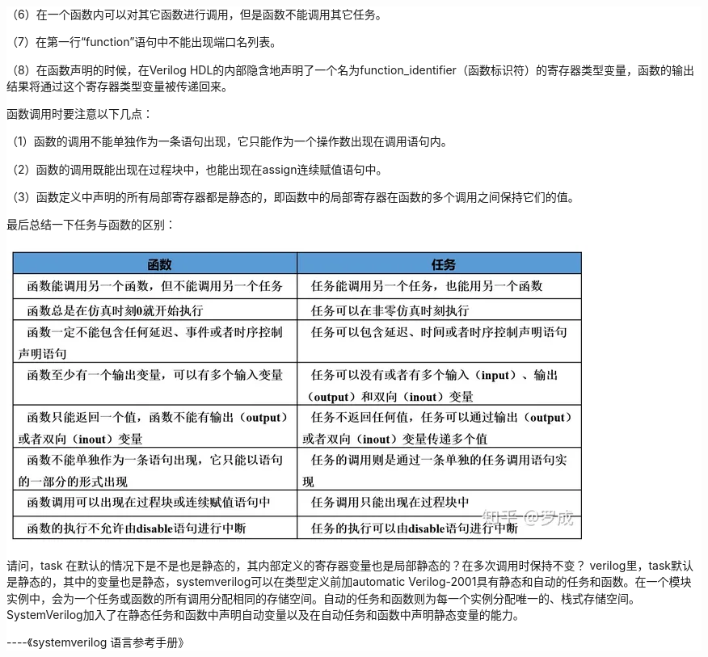 （6）在一个函数内可以对其它函数进行调用，但是函数不能调用其它任务。

（7）在第一行“function”语句中不能出现端口名列表。

（8）在函数声明的时候，在Verilog HDL的内部隐含地声明了一个名为function\_identifier（函数标识符）的寄存器类型变量，函数的输出结果将通过这个寄存器类型变量被传递回来。

函数调用时要注意以下几点：

（1）函数的调用不能单独作为一条语句出现，它只能作为一个操作数出现在调用语句内。

（2）函数的调用既能出现在过程块中，也能出现在assign连续赋值语句中。

（3）函数定义中声明的所有局部寄存器都是静态的，即函数中的局部寄存器在函数的多个调用之间保持它们的值。

最后总结一下任务与函数的区别：

![](vx_images/126331609255931.webp)


请问，task 在默认的情况下是不是也是静态的，其内部定义的寄存器变量也是局部静态的？在多次调用时保持不变？
verilog里，task默认是静态的，其中的变量也是静态，systemverilog可以在类型定义前加automatic
Verilog-2001具有静态和自动的任务和函数。在一个模块实例中，会为一个任务或函数的所有调用分配相同的存储空间。自动的任务和函数则为每一个实例分配唯一的、栈式存储空间。
SystemVerilog加入了在静态任务和函数中声明自动变量以及在自动任务和函数中声明静态变量的能力。

----《systemverilog 语言参考手册》